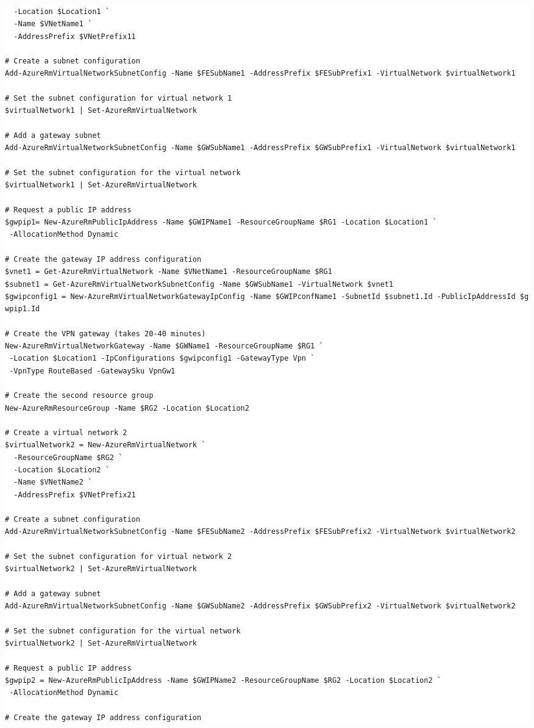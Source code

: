```azurepowershell-interactive
  -Location $Location1 `
  -Name $VNetName1 `
  -AddressPrefix $VNetPrefix11

# Create a subnet configuration
Add-AzureRmVirtualNetworkSubnetConfig -Name $FESubName1 -AddressPrefix $FESubPrefix1 -VirtualNetwork $virtualNetwork1

# Set the subnet configuration for virtual network 1
$virtualNetwork1 | Set-AzureRmVirtualNetwork

# Add a gateway subnet
Add-AzureRmVirtualNetworkSubnetConfig -Name $GWSubName1 -AddressPrefix $GWSubPrefix1 -VirtualNetwork $virtualNetwork1

# Set the subnet configuration for the virtual network
$virtualNetwork1 | Set-AzureRmVirtualNetwork

# Request a public IP address
$gwpip1= New-AzureRmPublicIpAddress -Name $GWIPName1 -ResourceGroupName $RG1 -Location $Location1 `
 -AllocationMethod Dynamic

# Create the gateway IP address configuration
$vnet1 = Get-AzureRmVirtualNetwork -Name $VNetName1 -ResourceGroupName $RG1
$subnet1 = Get-AzureRmVirtualNetworkSubnetConfig -Name $GWSubName1 -VirtualNetwork $vnet1
$gwipconfig1 = New-AzureRmVirtualNetworkGatewayIpConfig -Name $GWIPconfName1 -SubnetId $subnet1.Id -PublicIpAddressId $gwpip1.Id

# Create the VPN gateway (takes 20-40 minutes)
New-AzureRmVirtualNetworkGateway -Name $GWName1 -ResourceGroupName $RG1 `
 -Location $Location1 -IpConfigurations $gwipconfig1 -GatewayType Vpn `
 -VpnType RouteBased -GatewaySku VpnGw1 

# Create the second resource group
New-AzureRmResourceGroup -Name $RG2 -Location $Location2

# Create a virtual network 2
$virtualNetwork2 = New-AzureRmVirtualNetwork `
  -ResourceGroupName $RG2 `
  -Location $Location2 `
  -Name $VNetName2 `
  -AddressPrefix $VNetPrefix21

# Create a subnet configuration
Add-AzureRmVirtualNetworkSubnetConfig -Name $FESubName2 -AddressPrefix $FESubPrefix2 -VirtualNetwork $virtualNetwork2

# Set the subnet configuration for virtual network 2
$virtualNetwork2 | Set-AzureRmVirtualNetwork

# Add a gateway subnet
Add-AzureRmVirtualNetworkSubnetConfig -Name $GWSubName2 -AddressPrefix $GWSubPrefix2 -VirtualNetwork $virtualNetwork2

# Set the subnet configuration for the virtual network
$virtualNetwork2 | Set-AzureRmVirtualNetwork

# Request a public IP address
$gwpip2 = New-AzureRmPublicIpAddress -Name $GWIPName2 -ResourceGroupName $RG2 -Location $Location2 `
 -AllocationMethod Dynamic

# Create the gateway IP address configuration
```